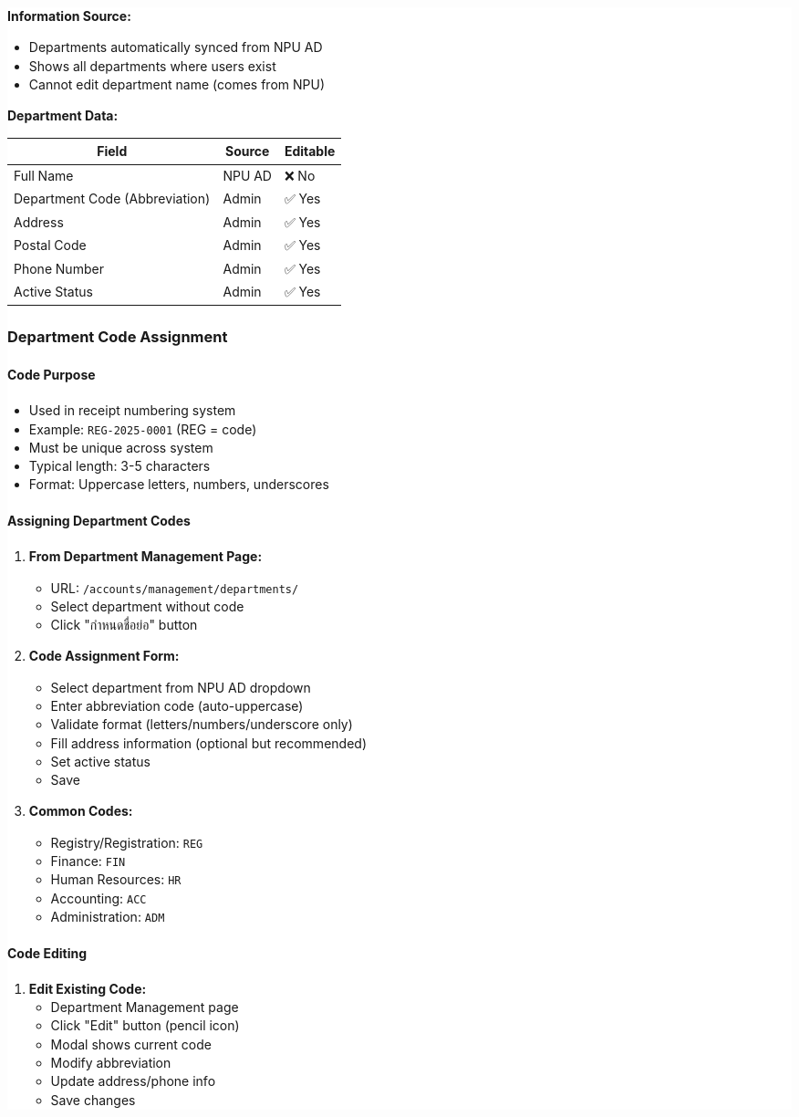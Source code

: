 **Information Source:**
- Departments automatically synced from NPU AD
- Shows all departments where users exist
- Cannot edit department name (comes from NPU)

**Department Data:**

| Field | Source | Editable |
|-------|--------|----------|
| Full Name | NPU AD | ❌ No |
| Department Code (Abbreviation) | Admin | ✅ Yes |
| Address | Admin | ✅ Yes |
| Postal Code | Admin | ✅ Yes |
| Phone Number | Admin | ✅ Yes |
| Active Status | Admin | ✅ Yes |

### Department Code Assignment

#### Code Purpose
- Used in receipt numbering system
- Example: `REG-2025-0001` (REG = code)
- Must be unique across system
- Typical length: 3-5 characters
- Format: Uppercase letters, numbers, underscores

#### Assigning Department Codes

1. **From Department Management Page:**
   - URL: `/accounts/management/departments/`
   - Select department without code
   - Click "กำหนดชื่อย่อ" button

2. **Code Assignment Form:**
   - Select department from NPU AD dropdown
   - Enter abbreviation code (auto-uppercase)
   - Validate format (letters/numbers/underscore only)
   - Fill address information (optional but recommended)
   - Set active status
   - Save

3. **Common Codes:**
   - Registry/Registration: `REG`
   - Finance: `FIN`
   - Human Resources: `HR`
   - Accounting: `ACC`
   - Administration: `ADM`

#### Code Editing

1. **Edit Existing Code:**
   - Department Management page
   - Click "Edit" button (pencil icon)
   - Modal shows current code
   - Modify abbreviation
   - Update address/phone info
   - Save changes
